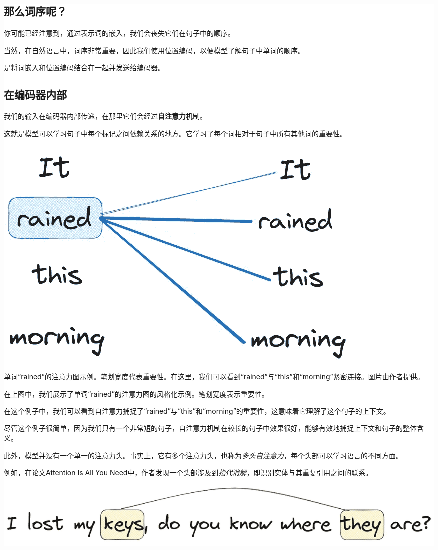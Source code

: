 ## 那么词序呢？

你可能已经注意到，通过表示词的嵌入，我们会丧失它们在句子中的顺序。

当然，在自然语言中，词序非常重要，因此我们使用位置编码，以便模型了解句子中单词的顺序。

是将词嵌入和位置编码结合在一起并发送给编码器。

## 在编码器内部

我们的输入在编码器内部传递，在那里它们会经过**自注意力**机制。

这就是模型可以学习句子中每个标记之间依赖关系的地方。它学习了每个词相对于句子中所有其他词的重要性。

![](img/f6c0661476ae1f98f0b96aa065648efa.png)

单词“rained”的注意力图示例。笔划宽度代表重要性。在这里，我们可以看到“rained”与“this”和“morning”紧密连接。图片由作者提供。

在上图中，我们展示了单词“rained”的注意力图的风格化示例。笔划宽度表示重要性。

在这个例子中，我们可以看到自注意力捕捉了“rained”与“this”和“morning”的重要性，这意味着它理解了这个句子的上下文。

尽管这个例子很简单，因为我们只有一个非常短的句子，自注意力机制在较长的句子中效果很好，能够有效地捕捉上下文和句子的整体含义。

此外，模型并没有一个单一的注意力头。事实上，它有多个注意力头，也称为*多头自注意力*，每个头部可以学习语言的不同方面。

例如，在论文[Attention Is All You Need](https://arxiv.org/pdf/1706.03762.pdf)中，作者发现一个头部涉及到*指代消解*，即识别实体与其重复引用之间的联系。

![](img/0027b908a4028d654238ec0de6e4052f.png)
